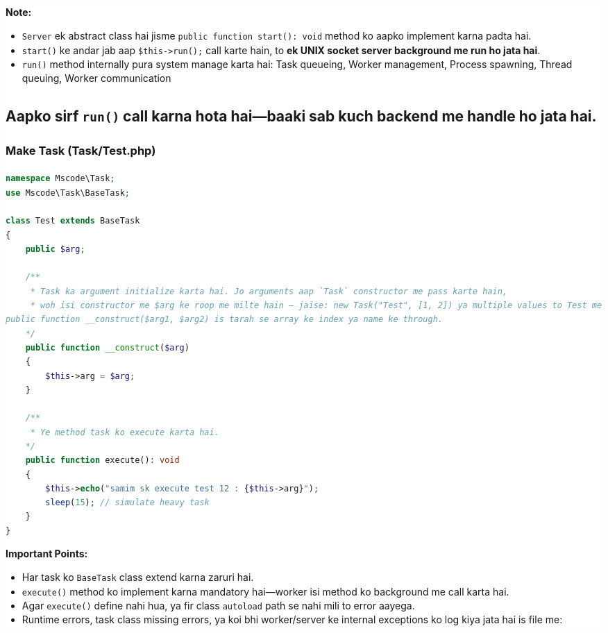 **Note:**

* `Server` ek abstract class hai jisme `public function start(): void` method ko aapko implement karna padta hai.
* `start()` ke andar jab aap `$this->run();` call karte hain, to **ek UNIX socket server background me run ho jata hai**.
* `run()` method internally pura system manage karta hai: Task queueing, Worker management, Process spawning, Thread queuing, Worker communication

Aapko sirf `run()` call karna hota hai—baaki sab kuch backend me handle ho jata hai.
---
### **Make Task (Task/Test.php)**

```php
namespace Mscode\Task;
use Mscode\Task\BaseTask;

class Test extends BaseTask
{
    public $arg;

    /**
     * Task ka argument initialize karta hai. Jo arguments aap `Task` constructor me pass karte hain,
     * woh isi constructor me $arg ke roop me milte hain — jaise: new Task("Test", [1, 2]) ya multiple values to Test me public function __construct($arg1, $arg2) is tarah se array ke index ya name ke through.
    */
    public function __construct($arg)
    {
        $this->arg = $arg;
    }

    /**
     * Ye method task ko execute karta hai.
    */
    public function execute(): void
    {
        $this->echo("samim sk execute test 12 : {$this->arg}");
        sleep(15); // simulate heavy task
    }
}
```

**Important Points:**

* Har task ko `BaseTask` class extend karna zaruri hai.
* `execute()` method ko implement karna mandatory hai—worker isi method ko background me call karta hai.
* Agar `execute()` define nahi hua, ya fir class `autoload` path se nahi mili to error aayega.
* Runtime errors, task class missing errors, ya koi bhi worker/server ke internal exceptions ko log kiya jata hai is file me:
